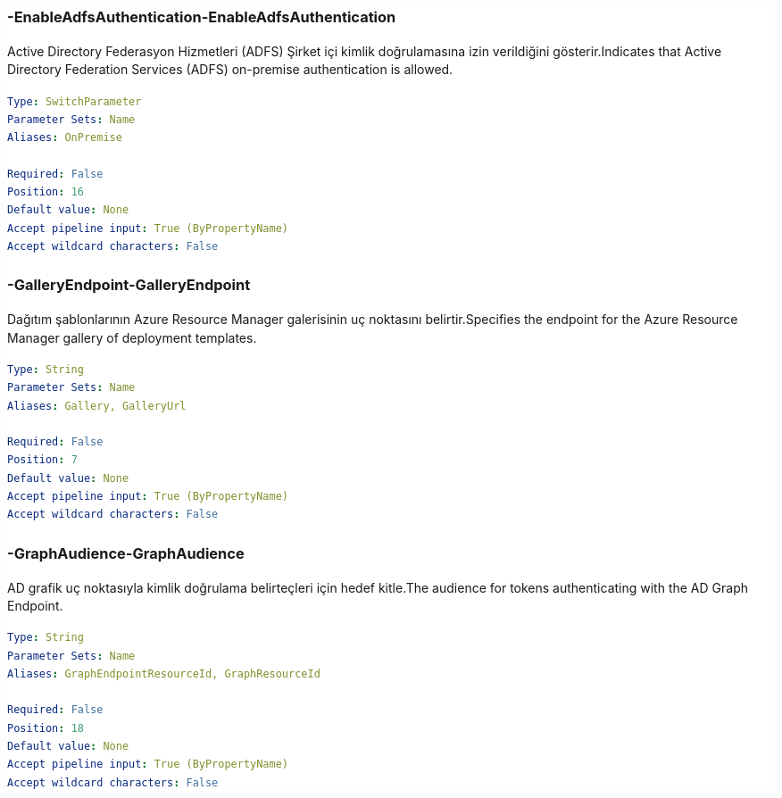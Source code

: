 ### <span data-ttu-id="2bc0f-135">-EnableAdfsAuthentication</span><span class="sxs-lookup"><span data-stu-id="2bc0f-135">-EnableAdfsAuthentication</span></span>
<span data-ttu-id="2bc0f-136">Active Directory Federasyon Hizmetleri (ADFS) Şirket içi kimlik doğrulamasına izin verildiğini gösterir.</span><span class="sxs-lookup"><span data-stu-id="2bc0f-136">Indicates that Active Directory Federation Services (ADFS) on-premise authentication is allowed.</span></span>

```yaml
Type: SwitchParameter
Parameter Sets: Name
Aliases: OnPremise

Required: False
Position: 16
Default value: None
Accept pipeline input: True (ByPropertyName)
Accept wildcard characters: False
```

### <span data-ttu-id="2bc0f-137">-GalleryEndpoint</span><span class="sxs-lookup"><span data-stu-id="2bc0f-137">-GalleryEndpoint</span></span>
<span data-ttu-id="2bc0f-138">Dağıtım şablonlarının Azure Resource Manager galerisinin uç noktasını belirtir.</span><span class="sxs-lookup"><span data-stu-id="2bc0f-138">Specifies the endpoint for the Azure Resource Manager gallery of deployment templates.</span></span>

```yaml
Type: String
Parameter Sets: Name
Aliases: Gallery, GalleryUrl

Required: False
Position: 7
Default value: None
Accept pipeline input: True (ByPropertyName)
Accept wildcard characters: False
```

### <span data-ttu-id="2bc0f-139">-GraphAudience</span><span class="sxs-lookup"><span data-stu-id="2bc0f-139">-GraphAudience</span></span>
<span data-ttu-id="2bc0f-140">AD grafik uç noktasıyla kimlik doğrulama belirteçleri için hedef kitle.</span><span class="sxs-lookup"><span data-stu-id="2bc0f-140">The audience for tokens authenticating with the AD Graph Endpoint.</span></span>

```yaml
Type: String
Parameter Sets: Name
Aliases: GraphEndpointResourceId, GraphResourceId

Required: False
Position: 18
Default value: None
Accept pipeline input: True (ByPropertyName)
Accept wildcard characters: False
```
